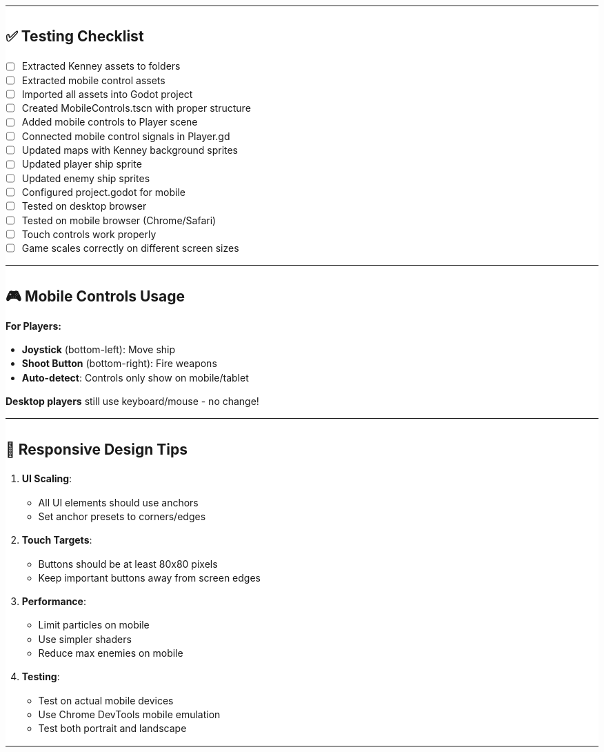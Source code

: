 ```html
```

---

## ✅ Testing Checklist

- [ ] Extracted Kenney assets to folders
- [ ] Extracted mobile control assets
- [ ] Imported all assets into Godot project
- [ ] Created MobileControls.tscn with proper structure
- [ ] Added mobile controls to Player scene
- [ ] Connected mobile control signals in Player.gd
- [ ] Updated maps with Kenney background sprites
- [ ] Updated player ship sprite
- [ ] Updated enemy ship sprites
- [ ] Configured project.godot for mobile
- [ ] Tested on desktop browser
- [ ] Tested on mobile browser (Chrome/Safari)
- [ ] Touch controls work properly
- [ ] Game scales correctly on different screen sizes

---

## 🎮 Mobile Controls Usage

**For Players:**
- **Joystick** (bottom-left): Move ship
- **Shoot Button** (bottom-right): Fire weapons
- **Auto-detect**: Controls only show on mobile/tablet

**Desktop players** still use keyboard/mouse - no change!

---

## 📱 Responsive Design Tips

1. **UI Scaling**:
   - All UI elements should use anchors
   - Set anchor presets to corners/edges

2. **Touch Targets**:
   - Buttons should be at least 80x80 pixels
   - Keep important buttons away from screen edges

3. **Performance**:
   - Limit particles on mobile
   - Use simpler shaders
   - Reduce max enemies on mobile

4. **Testing**:
   - Test on actual mobile devices
   - Use Chrome DevTools mobile emulation
   - Test both portrait and landscape

---